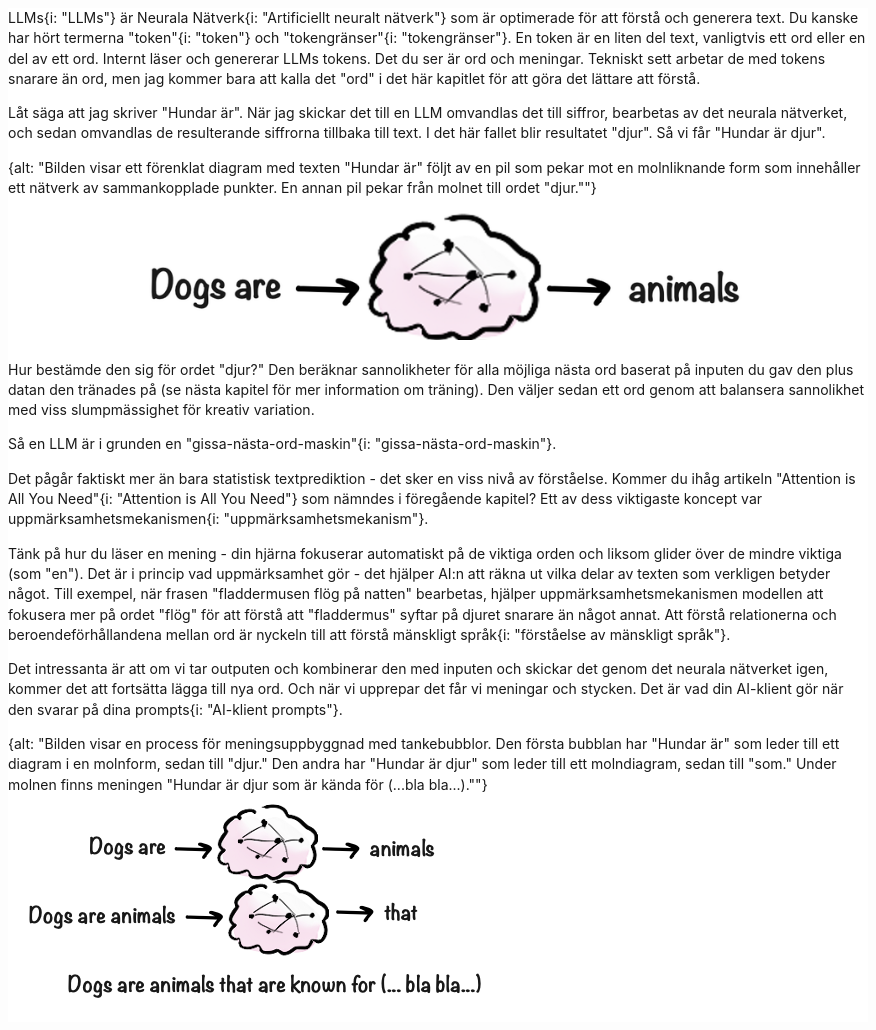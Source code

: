 LLMs{i: "LLMs"} är Neurala Nätverk{i: "Artificiellt neuralt nätverk"} som är optimerade för att förstå och generera text. Du kanske har hört termerna "token"{i: "token"} och "tokengränser"{i: "tokengränser"}. En token är en liten del text, vanligtvis ett ord eller en del av ett ord. Internt läser och genererar LLMs tokens. Det du ser är ord och meningar. Tekniskt sett arbetar de med tokens snarare än ord, men jag kommer bara att kalla det "ord" i det här kapitlet för att göra det lättare att förstå.

Låt säga att jag skriver "Hundar är". När jag skickar det till en LLM omvandlas det till siffror, bearbetas av det neurala nätverket, och sedan omvandlas de resulterande siffrorna tillbaka till text. I det här fallet blir resultatet "djur". Så vi får "Hundar är djur".

{alt: "Bilden visar ett förenklat diagram med texten "Hundar är" följt av en pil som pekar mot en molnliknande form som innehåller ett nätverk av sammankopplade punkter. En annan pil pekar från molnet till ordet "djur.""}
![](resources/040-dogs-are.png)

Hur bestämde den sig för ordet "djur?" Den beräknar sannolikheter för alla möjliga nästa ord baserat på inputen du gav den plus datan den tränades på (se nästa kapitel för mer information om träning). Den väljer sedan ett ord genom att balansera sannolikhet med viss slumpmässighet för kreativ variation.&#x20;

Så en LLM är i grunden en "gissa-nästa-ord-maskin"{i: "gissa-nästa-ord-maskin"}.

Det pågår faktiskt mer än bara statistisk textprediktion - det sker en viss nivå av förståelse. Kommer du ihåg artikeln "Attention is All You Need"{i: "Attention is All You Need"} som nämndes i föregående kapitel? Ett av dess viktigaste koncept var uppmärksamhetsmekanismen{i: "uppmärksamhetsmekanism"}.

Tänk på hur du läser en mening - din hjärna fokuserar automatiskt på de viktiga orden och liksom glider över de mindre viktiga (som "en"). Det är i princip vad uppmärksamhet gör - det hjälper AI:n att räkna ut vilka delar av texten som verkligen betyder något. Till exempel, när frasen "fladdermusen flög på natten" bearbetas, hjälper uppmärksamhetsmekanismen modellen att fokusera mer på ordet "flög" för att förstå att "fladdermus" syftar på djuret snarare än något annat. Att förstå relationerna och beroendeförhållandena mellan ord är nyckeln till att förstå mänskligt språk{i: "förståelse av mänskligt språk"}.

Det intressanta är att om vi tar outputen och kombinerar den med inputen och skickar det genom det neurala nätverket igen, kommer det att fortsätta lägga till nya ord. Och när vi upprepar det får vi meningar och stycken. Det är vad din AI-klient gör när den svarar på dina prompts{i: "AI-klient prompts"}.

{alt: "Bilden visar en process för meningsuppbyggnad med tankebubblor. Den första bubblan har "Hundar är" som leder till ett diagram i en molnform, sedan till "djur." Den andra har "Hundar är djur" som leder till ett molndiagram, sedan till "som." Under molnen finns meningen "Hundar är djur som är kända för (...bla bla...).""}
![](resources/040-dogs-are_2.png)
